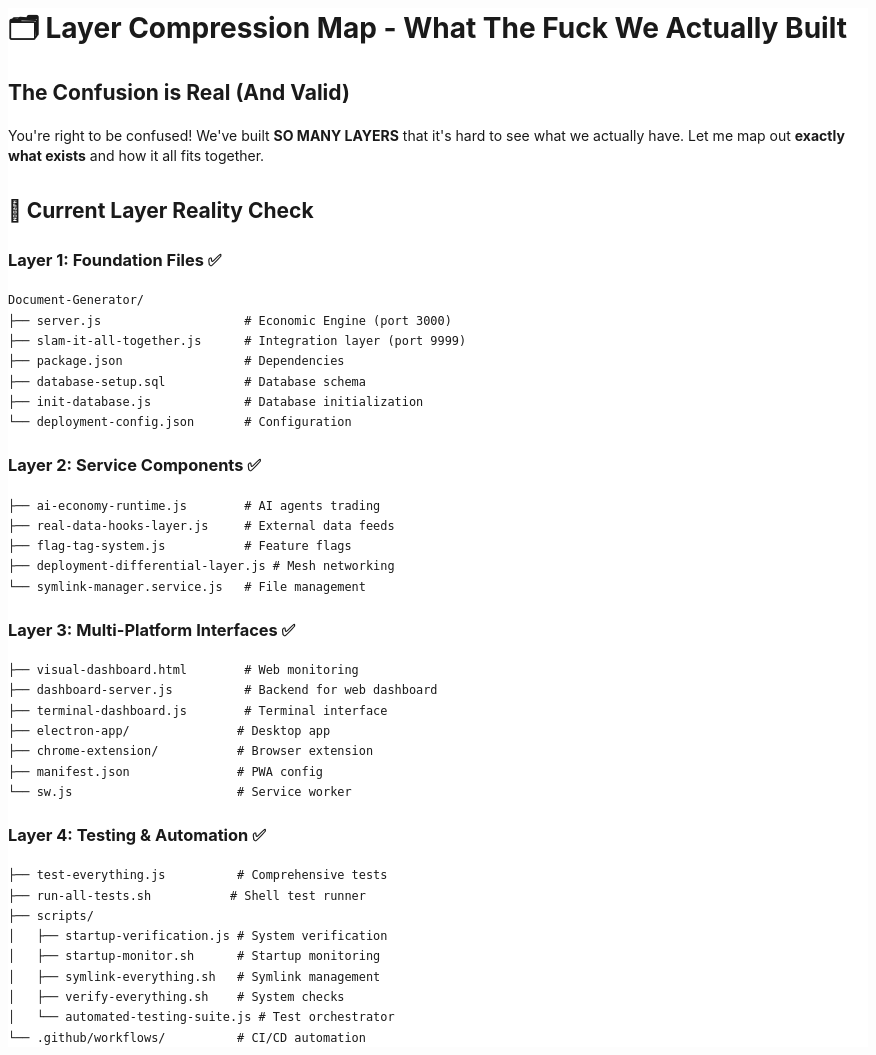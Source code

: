 # 🗂️ Layer Compression Map - What The Fuck We Actually Built

## The Confusion is Real (And Valid)

You're right to be confused! We've built **SO MANY LAYERS** that it's hard to see what we actually have. Let me map out **exactly what exists** and how it all fits together.

## 🎯 Current Layer Reality Check

### **Layer 1: Foundation Files** ✅
```
Document-Generator/
├── server.js                    # Economic Engine (port 3000)
├── slam-it-all-together.js      # Integration layer (port 9999)  
├── package.json                 # Dependencies
├── database-setup.sql           # Database schema
├── init-database.js             # Database initialization
└── deployment-config.json       # Configuration
```

### **Layer 2: Service Components** ✅
```
├── ai-economy-runtime.js        # AI agents trading
├── real-data-hooks-layer.js     # External data feeds
├── flag-tag-system.js           # Feature flags
├── deployment-differential-layer.js # Mesh networking
└── symlink-manager.service.js   # File management
```

### **Layer 3: Multi-Platform Interfaces** ✅
```
├── visual-dashboard.html        # Web monitoring
├── dashboard-server.js          # Backend for web dashboard
├── terminal-dashboard.js        # Terminal interface
├── electron-app/               # Desktop app
├── chrome-extension/           # Browser extension
├── manifest.json               # PWA config
└── sw.js                       # Service worker
```

### **Layer 4: Testing & Automation** ✅
```
├── test-everything.js          # Comprehensive tests
├── run-all-tests.sh           # Shell test runner
├── scripts/
│   ├── startup-verification.js # System verification
│   ├── startup-monitor.sh      # Startup monitoring
│   ├── symlink-everything.sh   # Symlink management
│   ├── verify-everything.sh    # System checks
│   └── automated-testing-suite.js # Test orchestrator
└── .github/workflows/          # CI/CD automation
```
